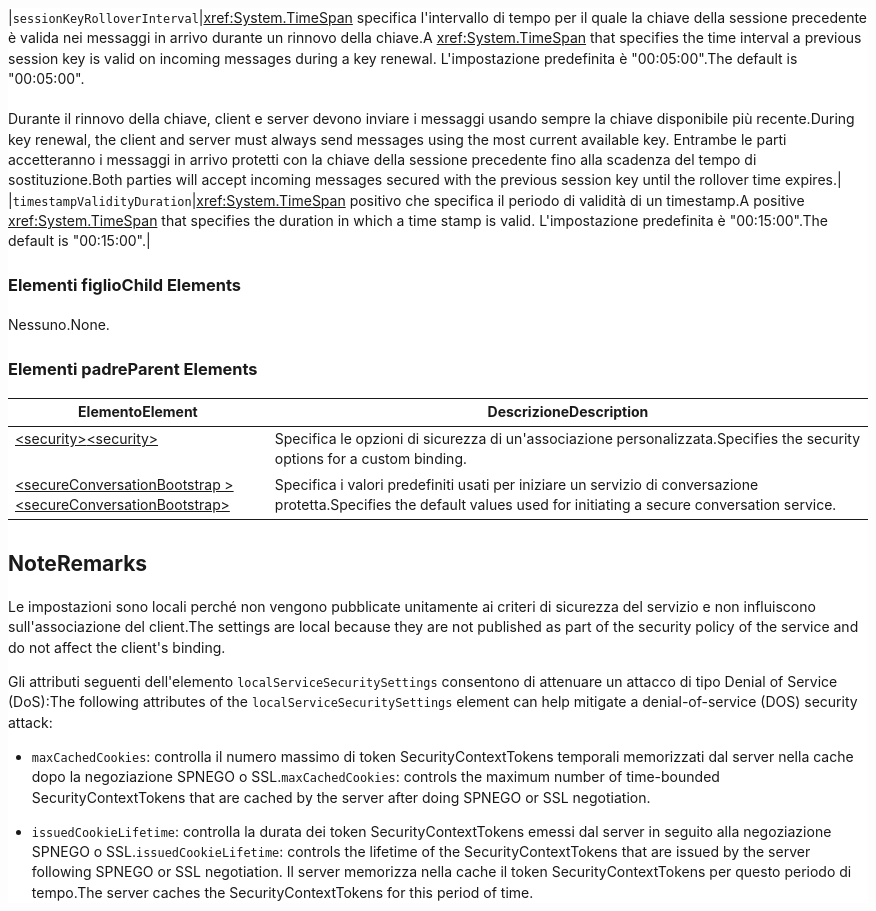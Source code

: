 |`sessionKeyRolloverInterval`|<span data-ttu-id="a9a27-150"><xref:System.TimeSpan> specifica l'intervallo di tempo per il quale la chiave della sessione precedente è valida nei messaggi in arrivo durante un rinnovo della chiave.</span><span class="sxs-lookup"><span data-stu-id="a9a27-150">A <xref:System.TimeSpan> that specifies the time interval a previous session key is valid on incoming messages during a key renewal.</span></span> <span data-ttu-id="a9a27-151">L'impostazione predefinita è "00:05:00".</span><span class="sxs-lookup"><span data-stu-id="a9a27-151">The default is "00:05:00".</span></span><br /><br /> <span data-ttu-id="a9a27-152">Durante il rinnovo della chiave, client e server devono inviare i messaggi usando sempre la chiave disponibile più recente.</span><span class="sxs-lookup"><span data-stu-id="a9a27-152">During key renewal, the client and server must always send messages using the most current available key.</span></span> <span data-ttu-id="a9a27-153">Entrambe le parti accetteranno i messaggi in arrivo protetti con la chiave della sessione precedente fino alla scadenza del tempo di sostituzione.</span><span class="sxs-lookup"><span data-stu-id="a9a27-153">Both parties will accept incoming messages secured with the previous session key until the rollover time expires.</span></span>|  
|`timestampValidityDuration`|<span data-ttu-id="a9a27-154"><xref:System.TimeSpan> positivo che specifica il periodo di validità di un timestamp.</span><span class="sxs-lookup"><span data-stu-id="a9a27-154">A positive <xref:System.TimeSpan> that specifies the duration in which a time stamp is valid.</span></span> <span data-ttu-id="a9a27-155">L'impostazione predefinita è "00:15:00".</span><span class="sxs-lookup"><span data-stu-id="a9a27-155">The default is "00:15:00".</span></span>|  
  
### <a name="child-elements"></a><span data-ttu-id="a9a27-156">Elementi figlio</span><span class="sxs-lookup"><span data-stu-id="a9a27-156">Child Elements</span></span>  
 <span data-ttu-id="a9a27-157">Nessuno.</span><span class="sxs-lookup"><span data-stu-id="a9a27-157">None.</span></span>  
  
### <a name="parent-elements"></a><span data-ttu-id="a9a27-158">Elementi padre</span><span class="sxs-lookup"><span data-stu-id="a9a27-158">Parent Elements</span></span>  
  
|<span data-ttu-id="a9a27-159">Elemento</span><span class="sxs-lookup"><span data-stu-id="a9a27-159">Element</span></span>|<span data-ttu-id="a9a27-160">Descrizione</span><span class="sxs-lookup"><span data-stu-id="a9a27-160">Description</span></span>|  
|-------------|-----------------|  
|[<span data-ttu-id="a9a27-161">\<security></span><span class="sxs-lookup"><span data-stu-id="a9a27-161">\<security></span></span>](../../../../../docs/framework/configure-apps/file-schema/wcf/security-of-custombinding.md)|<span data-ttu-id="a9a27-162">Specifica le opzioni di sicurezza di un'associazione personalizzata.</span><span class="sxs-lookup"><span data-stu-id="a9a27-162">Specifies the security options for a custom binding.</span></span>|  
|[<span data-ttu-id="a9a27-163">\<secureConversationBootstrap ></span><span class="sxs-lookup"><span data-stu-id="a9a27-163">\<secureConversationBootstrap></span></span>](../../../../../docs/framework/configure-apps/file-schema/wcf/secureconversationbootstrap.md)|<span data-ttu-id="a9a27-164">Specifica i valori predefiniti usati per iniziare un servizio di conversazione protetta.</span><span class="sxs-lookup"><span data-stu-id="a9a27-164">Specifies the default values used for initiating a secure conversation service.</span></span>|  
  
## <a name="remarks"></a><span data-ttu-id="a9a27-165">Note</span><span class="sxs-lookup"><span data-stu-id="a9a27-165">Remarks</span></span>  
 <span data-ttu-id="a9a27-166">Le impostazioni sono locali perché non vengono pubblicate unitamente ai criteri di sicurezza del servizio e non influiscono sull'associazione del client.</span><span class="sxs-lookup"><span data-stu-id="a9a27-166">The settings are local because they are not published as part of the security policy of the service and do not affect the client's binding.</span></span>  
  
 <span data-ttu-id="a9a27-167">Gli attributi seguenti dell'elemento `localServiceSecuritySettings` consentono di attenuare un attacco di tipo Denial of Service (DoS):</span><span class="sxs-lookup"><span data-stu-id="a9a27-167">The following attributes of the `localServiceSecuritySettings` element can help mitigate a denial-of-service (DOS) security attack:</span></span>  
  
-   <span data-ttu-id="a9a27-168">`maxCachedCookies`: controlla il numero massimo di token SecurityContextTokens temporali memorizzati dal server nella cache dopo la negoziazione SPNEGO o SSL.</span><span class="sxs-lookup"><span data-stu-id="a9a27-168">`maxCachedCookies`: controls the maximum number of time-bounded SecurityContextTokens that are cached by the server after doing SPNEGO or SSL negotiation.</span></span>  
  
-   <span data-ttu-id="a9a27-169">`issuedCookieLifetime`: controlla la durata dei token SecurityContextTokens emessi dal server in seguito alla negoziazione SPNEGO o SSL.</span><span class="sxs-lookup"><span data-stu-id="a9a27-169">`issuedCookieLifetime`: controls the lifetime of the SecurityContextTokens that are issued by the server following SPNEGO or SSL negotiation.</span></span> <span data-ttu-id="a9a27-170">Il server memorizza nella cache il token SecurityContextTokens per questo periodo di tempo.</span><span class="sxs-lookup"><span data-stu-id="a9a27-170">The server caches the SecurityContextTokens for this period of time.</span></span>  
  